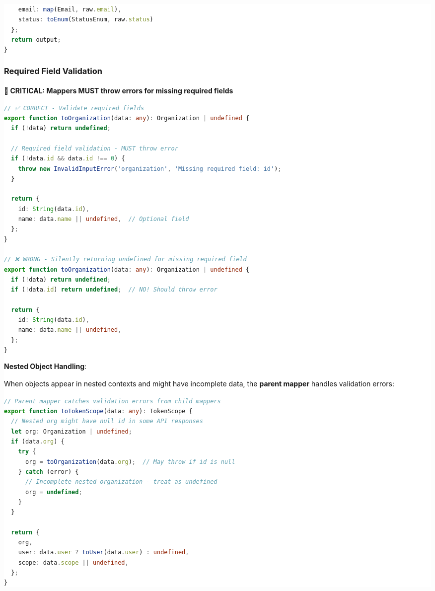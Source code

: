 ```typescript
    email: map(Email, raw.email),
    status: toEnum(StatusEnum, raw.status)
  };
  return output;
}
```

### Required Field Validation

**🚨 CRITICAL: Mappers MUST throw errors for missing required fields**

```typescript
// ✅ CORRECT - Validate required fields
export function toOrganization(data: any): Organization | undefined {
  if (!data) return undefined;

  // Required field validation - MUST throw error
  if (!data.id && data.id !== 0) {
    throw new InvalidInputError('organization', 'Missing required field: id');
  }

  return {
    id: String(data.id),
    name: data.name || undefined,  // Optional field
  };
}

// ❌ WRONG - Silently returning undefined for missing required field
export function toOrganization(data: any): Organization | undefined {
  if (!data) return undefined;
  if (!data.id) return undefined;  // NO! Should throw error

  return {
    id: String(data.id),
    name: data.name || undefined,
  };
}
```

**Nested Object Handling**:

When objects appear in nested contexts and might have incomplete data, the **parent mapper** handles validation errors:

```typescript
// Parent mapper catches validation errors from child mappers
export function toTokenScope(data: any): TokenScope {
  // Nested org might have null id in some API responses
  let org: Organization | undefined;
  if (data.org) {
    try {
      org = toOrganization(data.org);  // May throw if id is null
    } catch (error) {
      // Incomplete nested organization - treat as undefined
      org = undefined;
    }
  }

  return {
    org,
    user: data.user ? toUser(data.user) : undefined,
    scope: data.scope || undefined,
  };
}
```
